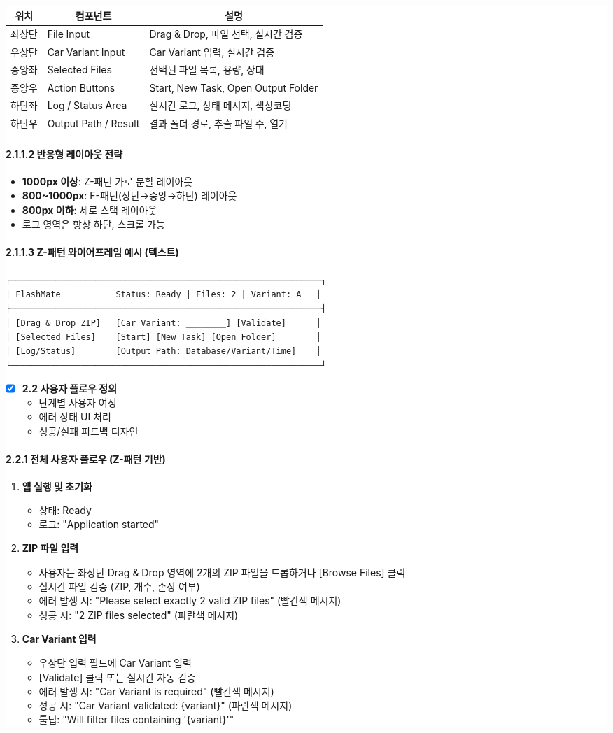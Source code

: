 | 위치      | 컴포넌트                | 설명                                  |
|-----------|------------------------|---------------------------------------|
| 좌상단    | File Input             | Drag & Drop, 파일 선택, 실시간 검증   |
| 우상단    | Car Variant Input      | Car Variant 입력, 실시간 검증         |
| 중앙좌    | Selected Files         | 선택된 파일 목록, 용량, 상태          |
| 중앙우    | Action Buttons         | Start, New Task, Open Output Folder   |
| 하단좌    | Log / Status Area      | 실시간 로그, 상태 메시지, 색상코딩    |
| 하단우    | Output Path / Result   | 결과 폴더 경로, 추출 파일 수, 열기    |

#### 2.1.1.2 반응형 레이아웃 전략
- **1000px 이상**: Z-패턴 가로 분할 레이아웃
- **800~1000px**: F-패턴(상단→중앙→하단) 레이아웃
- **800px 이하**: 세로 스택 레이아웃
- 로그 영역은 항상 하단, 스크롤 가능

#### 2.1.1.3 Z-패턴 와이어프레임 예시 (텍스트)

```
┌──────────────────────────────────────────────────────────────┐
│ FlashMate           Status: Ready | Files: 2 | Variant: A   │
├──────────────────────────────────────────────────────────────┤
│ [Drag & Drop ZIP]   [Car Variant: ________] [Validate]      │
│ [Selected Files]    [Start] [New Task] [Open Folder]        │
│ [Log/Status]        [Output Path: Database/Variant/Time]    │
└──────────────────────────────────────────────────────────────┘
```

- [x] **2.2 사용자 플로우 정의**
  - 단계별 사용자 여정
  - 에러 상태 UI 처리
  - 성공/실패 피드백 디자인

#### 2.2.1 전체 사용자 플로우 (Z-패턴 기반)

1. **앱 실행 및 초기화**
   - 상태: Ready
   - 로그: "Application started"

2. **ZIP 파일 입력**
   - 사용자는 좌상단 Drag & Drop 영역에 2개의 ZIP 파일을 드롭하거나 [Browse Files] 클릭
   - 실시간 파일 검증 (ZIP, 개수, 손상 여부)
   - 에러 발생 시: "Please select exactly 2 valid ZIP files" (빨간색 메시지)
   - 성공 시: "2 ZIP files selected" (파란색 메시지)

3. **Car Variant 입력**
   - 우상단 입력 필드에 Car Variant 입력
   - [Validate] 클릭 또는 실시간 자동 검증
   - 에러 발생 시: "Car Variant is required" (빨간색 메시지)
   - 성공 시: "Car Variant validated: {variant}" (파란색 메시지)
   - 툴팁: "Will filter files containing '{variant}'"
